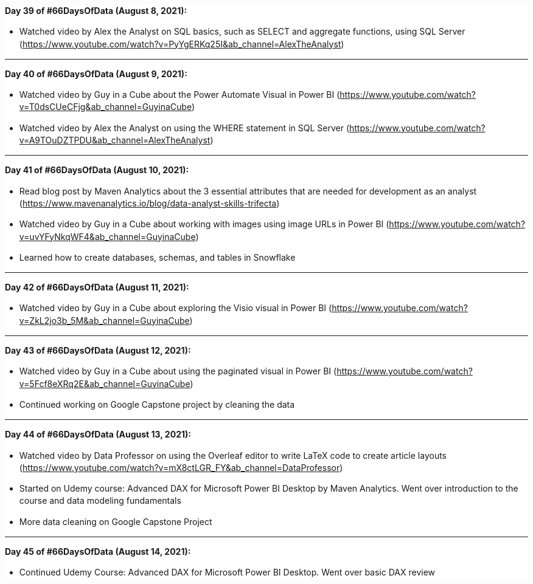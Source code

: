 
**Day 39 of #66DaysOfData (August 8, 2021):**

- Watched video by Alex the Analyst on SQL basics, such as SELECT and aggregate functions, using SQL Server (https://www.youtube.com/watch?v=PyYgERKq25I&ab_channel=AlexTheAnalyst) 

---

**Day 40 of #66DaysOfData (August 9, 2021):**

- Watched video by Guy in a Cube about the Power Automate Visual in Power BI (https://www.youtube.com/watch?v=T0dsCUeCFjg&ab_channel=GuyinaCube)

- Watched video by Alex the Analyst on using the WHERE statement in SQL Server (https://www.youtube.com/watch?v=A9TOuDZTPDU&ab_channel=AlexTheAnalyst) 

---

**Day 41 of #66DaysOfData (August 10, 2021):**

- Read blog post by Maven Analytics about the 3 essential attributes that are needed for development as an analyst (https://www.mavenanalytics.io/blog/data-analyst-skills-trifecta)

- Watched video by Guy in a Cube about working with images using image URLs in Power BI (https://www.youtube.com/watch?v=uvYFyNkqWF4&ab_channel=GuyinaCube)

- Learned how to create databases, schemas, and tables in Snowflake 

---

**Day 42 of #66DaysOfData (August 11, 2021):**

- Watched video by Guy in a Cube about exploring the Visio visual in Power BI (https://www.youtube.com/watch?v=ZkL2jo3b_5M&ab_channel=GuyinaCube) 

---

**Day 43 of #66DaysOfData (August 12, 2021):**

- Watched video by Guy in a Cube about using the paginated visual in Power BI (https://www.youtube.com/watch?v=5Fcf8eXRq2E&ab_channel=GuyinaCube)

- Continued working on Google Capstone project by cleaning the data 

---

**Day 44 of #66DaysOfData (August 13, 2021):**

- Watched video by Data Professor on using the Overleaf editor to write LaTeX code to create article layouts (https://www.youtube.com/watch?v=mX8ctLGR_FY&ab_channel=DataProfessor)

- Started on Udemy course: Advanced DAX for Microsoft Power BI Desktop by Maven Analytics. Went over introduction to the course and data modeling fundamentals

- More data cleaning on Google Capstone Project 

---

**Day 45 of #66DaysOfData (August 14, 2021):**

- Continued Udemy Course: Advanced DAX for Microsoft Power BI Desktop. Went over basic DAX review
